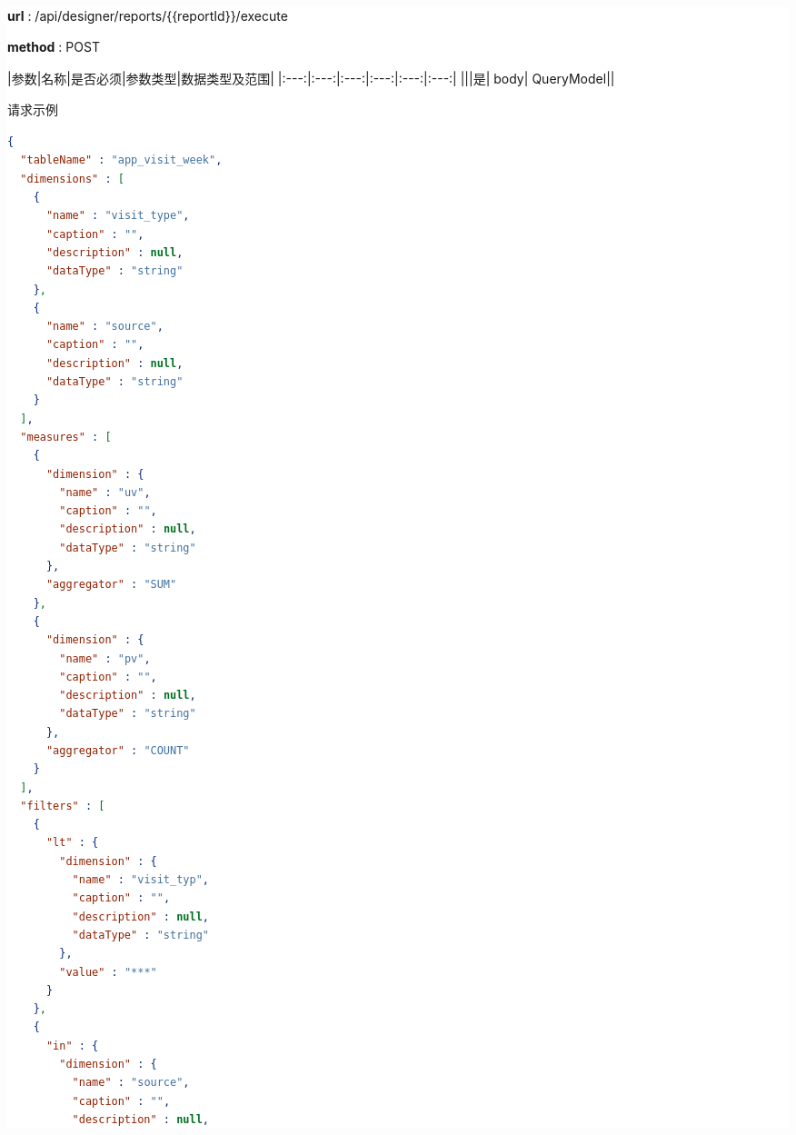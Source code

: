 **url** :  /api/designer/reports/{{reportId}}/execute

**method** :  POST

|参数|名称|是否必须|参数类型|数据类型及范围|
|:---:|:---:|:---:|:---:|:---:|:---:|
|||是|	body|	QueryModel||

请求示例

```json
{
  "tableName" : "app_visit_week",
  "dimensions" : [
    {
      "name" : "visit_type",
      "caption" : "",
      "description" : null,
      "dataType" : "string"
    },
    {
      "name" : "source",
      "caption" : "",
      "description" : null,
      "dataType" : "string"
    }
  ],
  "measures" : [
    {
      "dimension" : {
        "name" : "uv",
        "caption" : "",
        "description" : null,
        "dataType" : "string"
      },
      "aggregator" : "SUM"
    },
    {
      "dimension" : {
        "name" : "pv",
        "caption" : "",
        "description" : null,
        "dataType" : "string"
      },
      "aggregator" : "COUNT"
    }
  ],
  "filters" : [
    {
      "lt" : {
        "dimension" : {
          "name" : "visit_typ",
          "caption" : "",
          "description" : null,
          "dataType" : "string"
        },
        "value" : "***"
      }
    },
    {
      "in" : {
        "dimension" : {
          "name" : "source",
          "caption" : "",
          "description" : null,
```